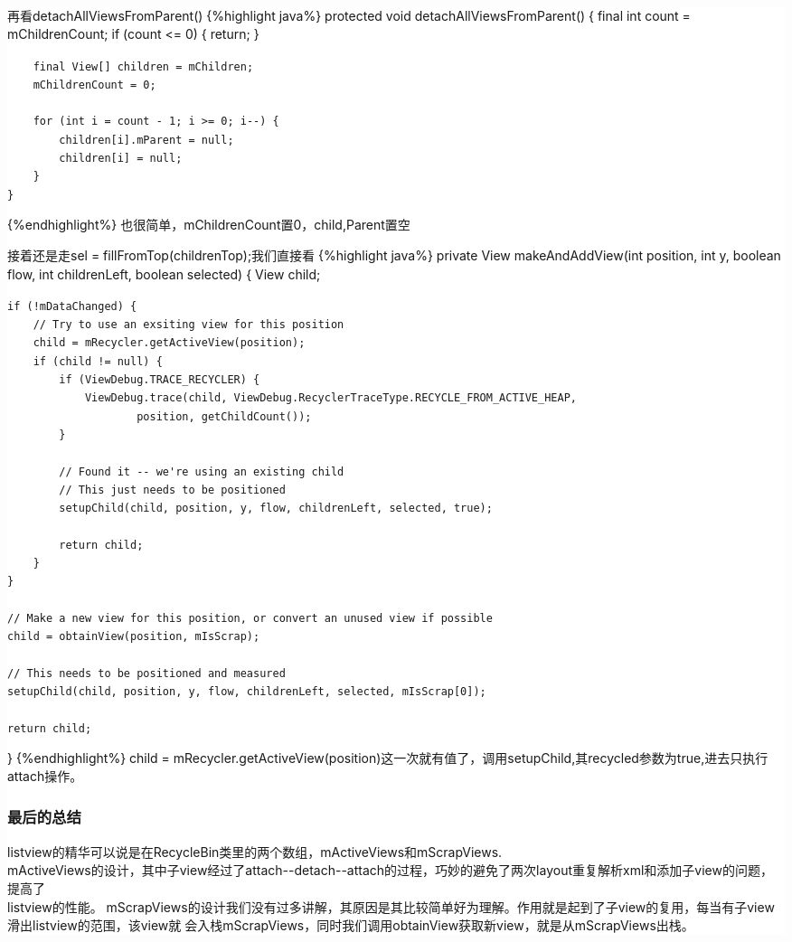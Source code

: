 
再看detachAllViewsFromParent()
{%highlight java%}
protected void detachAllViewsFromParent() {
        final int count = mChildrenCount;
        if (count <= 0) {
            return;
        }

        final View[] children = mChildren;
        mChildrenCount = 0;

        for (int i = count - 1; i >= 0; i--) {
            children[i].mParent = null;
            children[i] = null;
        }
    }
{%endhighlight%}
也很简单，mChildrenCount置0，child,Parent置空

接着还是走sel = fillFromTop(childrenTop);我们直接看
{%highlight java%}
private View makeAndAddView(int position, int y, boolean flow, int childrenLeft,
            boolean selected) {
    View child;

    if (!mDataChanged) {
        // Try to use an exsiting view for this position
        child = mRecycler.getActiveView(position);
        if (child != null) {
            if (ViewDebug.TRACE_RECYCLER) {
                ViewDebug.trace(child, ViewDebug.RecyclerTraceType.RECYCLE_FROM_ACTIVE_HEAP,
                        position, getChildCount());
            }

            // Found it -- we're using an existing child
            // This just needs to be positioned
            setupChild(child, position, y, flow, childrenLeft, selected, true);

            return child;
        }
    }

    // Make a new view for this position, or convert an unused view if possible
    child = obtainView(position, mIsScrap);

    // This needs to be positioned and measured
    setupChild(child, position, y, flow, childrenLeft, selected, mIsScrap[0]);

    return child;
}
{%endhighlight%}
child = mRecycler.getActiveView(position)这一次就有值了，调用setupChild,其recycled参数为true,进去只执行attach操作。

### 最后的总结
listview的精华可以说是在RecycleBin类里的两个数组，mActiveViews和mScrapViews.   
mActiveViews的设计，其中子view经过了attach--detach--attach的过程，巧妙的避免了两次layout重复解析xml和添加子view的问题，提高了   
listview的性能。
mScrapViews的设计我们没有过多讲解，其原因是其比较简单好为理解。作用就是起到了子view的复用，每当有子view滑出listview的范围，该view就
会入栈mScrapViews，同时我们调用obtainView获取新view，就是从mScrapViews出栈。
